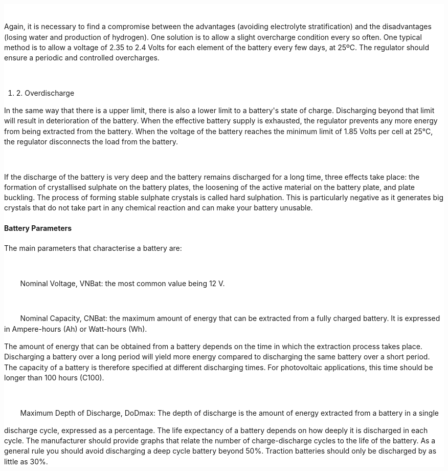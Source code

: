  

Again, it is necessary to find a compromise between the advantages
(avoiding electrolyte stratification) and the disadvantages (losing
water and production of hydrogen). One solution is to allow a slight
overcharge condition every so often. One typical method is to allow a
voltage of 2.35 to 2.4 Volts for each element of the battery every few
days, at 25ºC. The regulator should ensure a periodic and controlled
overcharges.

 

1.  ​2. Overdischarge

In the same way that there is a upper limit, there is also a lower limit
to a battery's state of charge. Discharging beyond that limit will
result in deterioration of the battery. When the effective battery
supply is exhausted, the regulator prevents any more energy from being
extracted from the battery. When the voltage of the battery reaches the
minimum limit of 1.85 Volts per cell at 25°C, the regulator disconnects
the load from the battery.

 

If the discharge of the battery is very deep and the battery remains
discharged for a long time, three effects take place: the formation of
crystallised sulphate on the battery plates, the loosening of the active
material on the battery plate, and plate buckling. The process of
forming stable sulphate crystals is called hard sulphation. This is
particularly negative as it generates big crystals that do not take part
in any chemical reaction and can make your battery unusable.

#### Battery Parameters

The main parameters that characterise a battery are:

 

        Nominal Voltage, VNBat: the most common value being 12 V.

 

        Nominal Capacity, CNBat: the maximum amount of energy that can
be extracted from a fully charged battery. It is expressed in
Ampere-hours (Ah) or Watt-hours (Wh).

The amount of energy that can be obtained from a battery depends on the
time in which the extraction process takes place. Discharging a battery
over a long period will yield more energy compared to discharging the
same battery over a short period. The capacity of a battery is therefore
specified at different discharging times. For photovoltaic applications,
this time should be longer than 100 hours (C100).

 

        Maximum Depth of Discharge, DoDmax: The depth of discharge is
the amount of energy extracted from a battery in a single

discharge cycle, expressed as a percentage. The life expectancy of a
battery depends on how deeply it is discharged in each cycle. The
manufacturer should provide graphs that relate the number of
charge-discharge cycles to the life of the battery. As a general rule
you should avoid discharging a deep cycle battery beyond 50%. Traction
batteries should only be discharged by as little as 30%.
